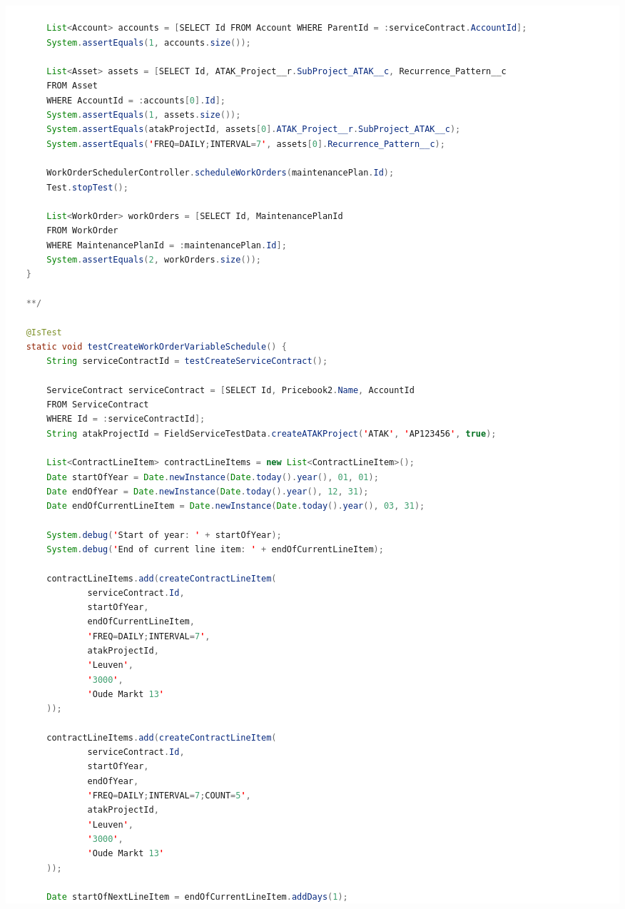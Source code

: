 ```java

        List<Account> accounts = [SELECT Id FROM Account WHERE ParentId = :serviceContract.AccountId];
        System.assertEquals(1, accounts.size());

        List<Asset> assets = [SELECT Id, ATAK_Project__r.SubProject_ATAK__c, Recurrence_Pattern__c
        FROM Asset
        WHERE AccountId = :accounts[0].Id];
        System.assertEquals(1, assets.size());
        System.assertEquals(atakProjectId, assets[0].ATAK_Project__r.SubProject_ATAK__c);
        System.assertEquals('FREQ=DAILY;INTERVAL=7', assets[0].Recurrence_Pattern__c);

        WorkOrderSchedulerController.scheduleWorkOrders(maintenancePlan.Id);
        Test.stopTest();

        List<WorkOrder> workOrders = [SELECT Id, MaintenancePlanId
        FROM WorkOrder
        WHERE MaintenancePlanId = :maintenancePlan.Id];
        System.assertEquals(2, workOrders.size());
    }

    **/

    @IsTest
    static void testCreateWorkOrderVariableSchedule() {
        String serviceContractId = testCreateServiceContract();

        ServiceContract serviceContract = [SELECT Id, Pricebook2.Name, AccountId
        FROM ServiceContract
        WHERE Id = :serviceContractId];
        String atakProjectId = FieldServiceTestData.createATAKProject('ATAK', 'AP123456', true);

        List<ContractLineItem> contractLineItems = new List<ContractLineItem>();
        Date startOfYear = Date.newInstance(Date.today().year(), 01, 01);
        Date endOfYear = Date.newInstance(Date.today().year(), 12, 31);
        Date endOfCurrentLineItem = Date.newInstance(Date.today().year(), 03, 31);

        System.debug('Start of year: ' + startOfYear);
        System.debug('End of current line item: ' + endOfCurrentLineItem);

        contractLineItems.add(createContractLineItem(
                serviceContract.Id,
                startOfYear,
                endOfCurrentLineItem,
                'FREQ=DAILY;INTERVAL=7',
                atakProjectId,
                'Leuven',
                '3000',
                'Oude Markt 13'
        ));

        contractLineItems.add(createContractLineItem(
                serviceContract.Id,
                startOfYear,
                endOfYear,
                'FREQ=DAILY;INTERVAL=7;COUNT=5',
                atakProjectId,
                'Leuven',
                '3000',
                'Oude Markt 13'
        ));

        Date startOfNextLineItem = endOfCurrentLineItem.addDays(1);
```